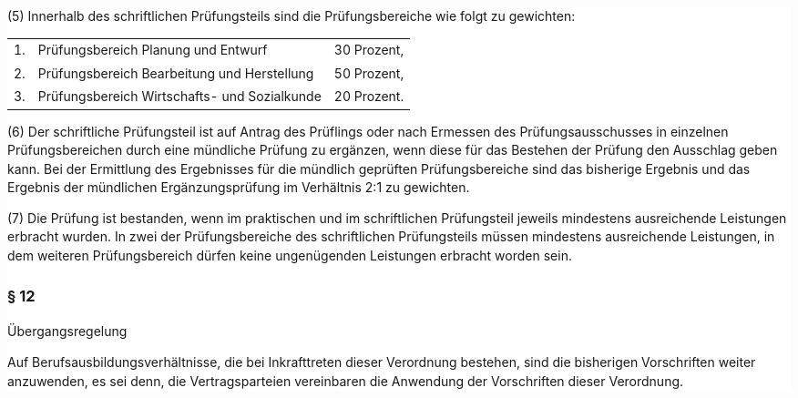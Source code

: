 (5) Innerhalb des schriftlichen Prüfungsteils sind die Prüfungsbereiche
wie folgt zu gewichten:  

|     |                                              |             |
| :-- | :------------------------------------------- | ----------: |
| 1\. | Prüfungsbereich Planung und Entwurf          | 30 Prozent, |
| 2\. | Prüfungsbereich Bearbeitung und Herstellung  | 50 Prozent, |
| 3\. | Prüfungsbereich Wirtschafts- und Sozialkunde | 20 Prozent. |

</div>

<div class="jurAbsatz">

(6) Der schriftliche Prüfungsteil ist auf Antrag des Prüflings oder nach
Ermessen des Prüfungsausschusses in einzelnen Prüfungsbereichen durch
eine mündliche Prüfung zu ergänzen, wenn diese für das Bestehen der
Prüfung den Ausschlag geben kann. Bei der Ermittlung des Ergebnisses
für die mündlich geprüften Prüfungsbereiche sind das bisherige Ergebnis
und das Ergebnis der mündlichen Ergänzungsprüfung im Verhältnis 2:1 zu
gewichten.

</div>

<div class="jurAbsatz">

(7) Die Prüfung ist bestanden, wenn im praktischen und im schriftlichen
Prüfungsteil jeweils mindestens ausreichende Leistungen erbracht wurden.
In zwei der Prüfungsbereiche des schriftlichen Prüfungsteils müssen
mindestens ausreichende Leistungen, in dem weiteren Prüfungsbereich
dürfen keine ungenügenden Leistungen erbracht worden sein.

</div>

</div>

</div>

</div>

<span id="BJNR066100004BJNE001300000.html"></span>

### § 12  
Übergangsregelung

<div>

<div class="jnhtml">

<div>

<div class="jurAbsatz">

Auf Berufsausbildungsverhältnisse, die bei Inkrafttreten dieser
Verordnung bestehen, sind die bisherigen Vorschriften weiter anzuwenden,
es sei denn, die Vertragsparteien vereinbaren die Anwendung der
Vorschriften dieser Verordnung.
